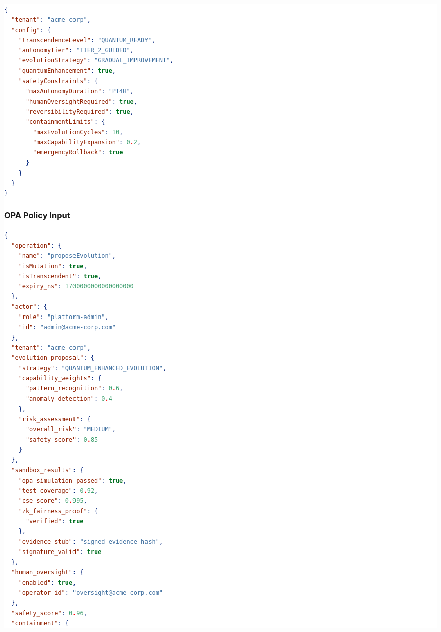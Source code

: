 ```json
{
  "tenant": "acme-corp",
  "config": {
    "transcendenceLevel": "QUANTUM_READY",
    "autonomyTier": "TIER_2_GUIDED",
    "evolutionStrategy": "GRADUAL_IMPROVEMENT",
    "quantumEnhancement": true,
    "safetyConstraints": {
      "maxAutonomyDuration": "PT4H",
      "humanOversightRequired": true,
      "reversibilityRequired": true,
      "containmentLimits": {
        "maxEvolutionCycles": 10,
        "maxCapabilityExpansion": 0.2,
        "emergencyRollback": true
      }
    }
  }
}
```

### OPA Policy Input

```json
{
  "operation": {
    "name": "proposeEvolution",
    "isMutation": true,
    "isTranscendent": true,
    "expiry_ns": 1700000000000000000
  },
  "actor": {
    "role": "platform-admin",
    "id": "admin@acme-corp.com"
  },
  "tenant": "acme-corp",
  "evolution_proposal": {
    "strategy": "QUANTUM_ENHANCED_EVOLUTION",
    "capability_weights": {
      "pattern_recognition": 0.6,
      "anomaly_detection": 0.4
    },
    "risk_assessment": {
      "overall_risk": "MEDIUM",
      "safety_score": 0.85
    }
  },
  "sandbox_results": {
    "opa_simulation_passed": true,
    "test_coverage": 0.92,
    "cse_score": 0.995,
    "zk_fairness_proof": {
      "verified": true
    },
    "evidence_stub": "signed-evidence-hash",
    "signature_valid": true
  },
  "human_oversight": {
    "enabled": true,
    "operator_id": "oversight@acme-corp.com"
  },
  "safety_score": 0.96,
  "containment": {
```